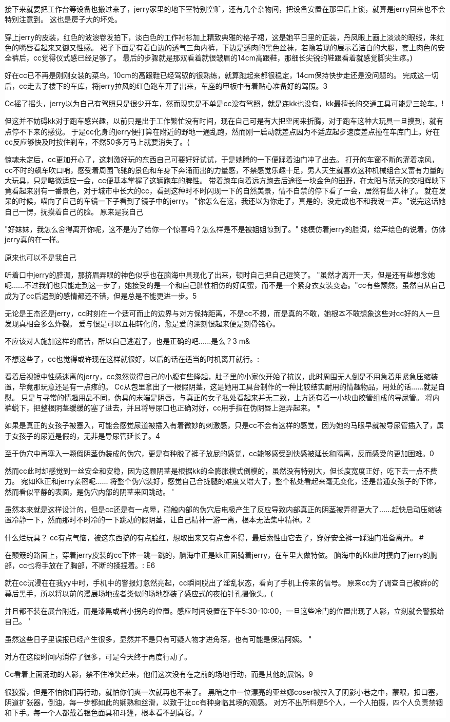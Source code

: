 接下来就要把工作台等设备也搬过来了，jerry家里的地下室特别空旷，还有几个杂物间，把设备安置在那里后上锁，就算是jerry回来也不会特别注意到。 这也是房子大的坏处。

穿上jerry的皮装，红色的波浪卷发拍下，淡白色的工作衬衫加上精致典雅的格子裙，这是她平日里的正装，丹凤眼上画上淡淡的眼线，朱红色的嘴唇看起来又御又性感。 裙子下面是有着白边的透气三角内裤，下边是透肉的黑色丝袜，若隐若现的展示着洁白的大腿，套上肉色的安全裤后，cc觉得仪式感已经足够了。 最后的步骤就是那双看着就很皱眉的14cm高跟鞋，那细长尖锐的鞋跟看着就感觉脚尖生疼。)

好在cc已不再是刚刚女装的菜鸟，10cm的高跟鞋已经驾驭的很熟练，就算跑起来都很稳定，14cm保持快步走还是没问题的。 完成这一切后，cc走去了楼下的车库，将jerry拉风的红色跑车开了出来，车座的甲板中有着贴心准备好的驾照。3

Cc摇了摇头，jerry以为自己有驾照只是很少开车，然而现实是不单是cc没有驾照，就是连kk也没有，kk最擅长的交通工具可能是三轮车。!

但这并不妨碍kk对于跑车感兴趣，以前只是出于工作繁忙没有时间，现在自己可是有大把空闲来折腾，对于跑车这种大玩具一旦摸到，就有点停不下来的感觉。 于是cc化身的jerry便打算在附近的野地一通乱跑，然而刚一启动就差点因为不适应起步速度差点撞在车库门上。好在cc反应够快及时按住刹车，不然50多万马上就要消失了。(

惊魂未定后，cc更加开心了，这刺激好玩的东西自己可要好好试试，于是她腾的一下便踩着油门冲了出去。 打开的车窗不断的灌着凉风，cc不时的飙车吹口哨，感受着周围飞驰的景色和车身下奔涌而出的力量感，不禁感觉乐趣十足，男人天生就喜欢这种机械组合又富有力量的大玩具，只是略微适应一会，cc便基本掌握了这辆跑车的脾性。 带着跑车向着远方跑去后途径一块金色的田野，在太阳与蓝天的交相辉映下竟看起来别有一番景色，对于城市中长大的cc，看到这种时不时闪现一下的自然美景，情不自禁的停下看了一会，居然有些入神了。 就在发呆的时候，喵向了自己的车镜一下子看到了镜子中的jerry。 "你怎么在这，我还以为你走了，真是的，没走成也不和我说一声。"说完这话她自己一愣，抚摸着自己的脸。 原来是我自己

"好妹妹，我怎么舍得离开你呢，这不是为了给你一个惊喜吗？怎么样是不是被姐姐惊到了。" 她模仿着jerry的腔调，绘声绘色的说着，仿佛jerry真的在一样。

原来也可以不是我自己

听着口中jerry的腔调，那挤眉弄眼的神色似乎也在脑海中具现化了出来，顿时自己把自己逗笑了。 "虽然才离开一天，但是还有些想念她呢......不过我们也只能走到这一步了，她接受的是一个和自己脾性相仿的好闺蜜，而不是一个紧身衣女装变态。"cc有些颓然，虽然自从自己成为了cc后遇到的感情都还不错，但是总是不能更进一步。5

无论是王杰还是jerry，cc时刻在一个适可而止的边界与对方保持距离，不是cc不想，而是真的不敢，她根本不敢想象这些对cc好的人一旦发现真相会多么炸裂。 爱与恨是可以互相转化的，愈是爱的深刻恨起来便是刻骨铭心。

不应该对人施加这样的痛苦，所以自己逃避了，也是正确的吧......是么？3 m&

不想这些了，cc也觉得或许现在这样就很好，以后的话在适当的时机离开就行。:

看着后视镜中性感迷离的jerry，cc忽然觉得自己的小腹有些隆起，肚子里的小家伙开始了抗议，此时周围无人倒是不用急着用紧急压缩装置，毕竟那玩意还是有一点疼的。 Cc从包里拿出了一根假阴茎，这是她用工具台制作的一种比较结实耐用的情趣物品，用处的话......就是自慰。 只是与寻常的情趣用品不同，伪具的末端是阴唇，与真正的女子私处看起来并无二致，上方还有着一小块由胶管组成的导尿管。 将内裤蜕下，把整根阴茎缓缓的塞了进去，并且将导尿口也正确对好，cc用手指在伪阴唇上逗弄起来。 *

如果是真正的女孩子被塞入，可能会感觉尿道被插入有着微妙的刺激感，只是cc不会有这样的感觉，因为她的马眼早就被导尿管插入了，属于女孩子的尿道是假的，无非是导尿管延长了。4

至于伪穴中再塞入一颗假阴茎伪装成的伪穴，更是有种脱了裤子放屁的感觉，cc能够感受到快感被延长和隔离，反而感受的更加困难。0

然而cc此时却感觉到一丝安全和安稳，因为这颗阴茎是根据kk的全膨胀模式倒模的，虽然没有特别大，但长度宽度正好，吃下去一点不费力。 宛如Kk正和jerry亲密呢...... 将整个伪穴装好，感觉自己合拢腿的难度又增大了，整个私处看起来毫无变化，还是普通女孩子的下体，然而看似平静的表面，是伪穴内部的阴茎来回跳动。 '

虽然本来就是这样设计的，但是cc还是有一点晕，碰触内部的伪穴后电极产生了反应导致内部真正的阴茎被弄得更大了......赶快启动压缩装置冷静一下，然而那时不时冷的一下跳动的假阴茎，让自己精神一游一离，根本无法集中精神。2

什么烂玩具？ cc有点气恼，被这东西搞的有点脸红，想取出来又有点舍不得，最后索性由它去了，穿好安全裤一踩油门准备离开。 #

在颠簸的路面上，穿着jerry皮装的cc下体一跳一跳的，脑海中正是kk正面骑着jerry，在车里大做特做。 脑海中的Kk此时摸向了jerry的胸部，cc也将手放在了胸部，不断的揉捏着。: E6

就在cc沉浸在在我yy中时，手机中的警报灯忽然亮起，cc瞬间脱出了淫乱状态，看向了手机上传来的信号。 原来cc为了调查自己被群p的幕后黑手，所以将以前的漫展场地或者类似的场地都装了感应式的夜拍针孔摄像头。(

并且都不装在展台附近，而是漆黑或者小拐角的位置。感应时间设置在下午5:30-10:00，一旦这些冷门的位置出现了人影，立刻就会警报给自己。 '

虽然这些日子里误报已经产生很多，显然并不是只有可疑人物才进角落，也有可能是保洁阿姨。 "

对方在这段时间内消停了很多，可是今天终于再度行动了。

Cc看着上面涌动的人影，禁不住冷笑起来，他们这次没有在之前的场地行动，而是其他的展馆。9

很狡猾，但是不怕你们再行动，就怕你们爽一次就再也不来了。 黑暗之中一位漂亮的亚丝娜coser被拉入了阴影小巷之中，蒙眼，扣口塞，阴道扩张器，倒油，每一步都如此的娴熟和丝滑，以致于让cc有种身临其境的观感。 对方不出所料是5个人，一个人拍摄，四个人负责禁锢和下手。每一个人都戴着银色面具和斗篷，根本看不到真容。7

